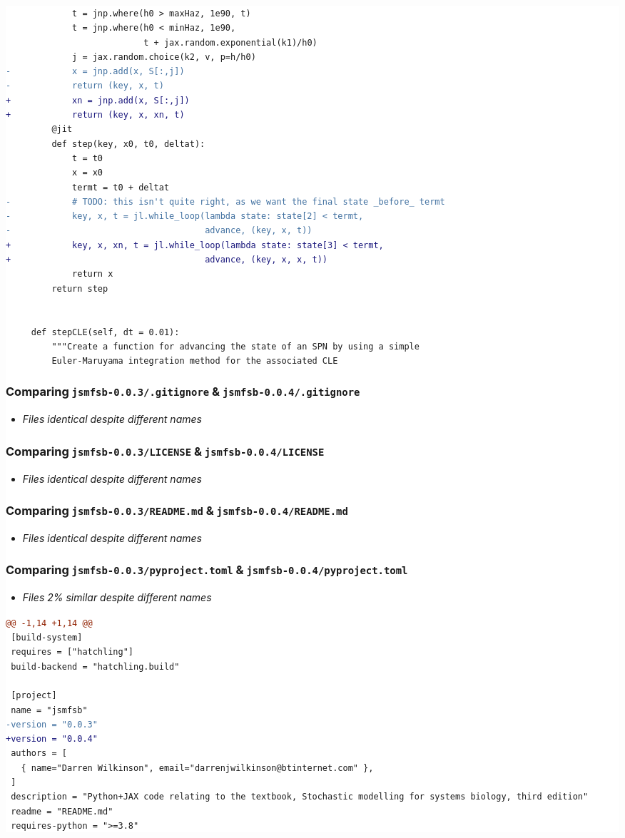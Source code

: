 ```diff
             t = jnp.where(h0 > maxHaz, 1e90, t)
             t = jnp.where(h0 < minHaz, 1e90,
                           t + jax.random.exponential(k1)/h0)
             j = jax.random.choice(k2, v, p=h/h0)
-            x = jnp.add(x, S[:,j])
-            return (key, x, t)
+            xn = jnp.add(x, S[:,j])
+            return (key, x, xn, t)
         @jit
         def step(key, x0, t0, deltat):
             t = t0
             x = x0
             termt = t0 + deltat
-            # TODO: this isn't quite right, as we want the final state _before_ termt
-            key, x, t = jl.while_loop(lambda state: state[2] < termt,
-                                      advance, (key, x, t))
+            key, x, xn, t = jl.while_loop(lambda state: state[3] < termt,
+                                      advance, (key, x, x, t))
             return x
         return step
 
 
     def stepCLE(self, dt = 0.01):
         """Create a function for advancing the state of an SPN by using a simple
         Euler-Maruyama integration method for the associated CLE
```

### Comparing `jsmfsb-0.0.3/.gitignore` & `jsmfsb-0.0.4/.gitignore`

 * *Files identical despite different names*

### Comparing `jsmfsb-0.0.3/LICENSE` & `jsmfsb-0.0.4/LICENSE`

 * *Files identical despite different names*

### Comparing `jsmfsb-0.0.3/README.md` & `jsmfsb-0.0.4/README.md`

 * *Files identical despite different names*

### Comparing `jsmfsb-0.0.3/pyproject.toml` & `jsmfsb-0.0.4/pyproject.toml`

 * *Files 2% similar despite different names*

```diff
@@ -1,14 +1,14 @@
 [build-system]
 requires = ["hatchling"]
 build-backend = "hatchling.build"
 
 [project]
 name = "jsmfsb"
-version = "0.0.3"
+version = "0.0.4"
 authors = [
   { name="Darren Wilkinson", email="darrenjwilkinson@btinternet.com" },
 ]
 description = "Python+JAX code relating to the textbook, Stochastic modelling for systems biology, third edition"
 readme = "README.md"
 requires-python = ">=3.8"
```